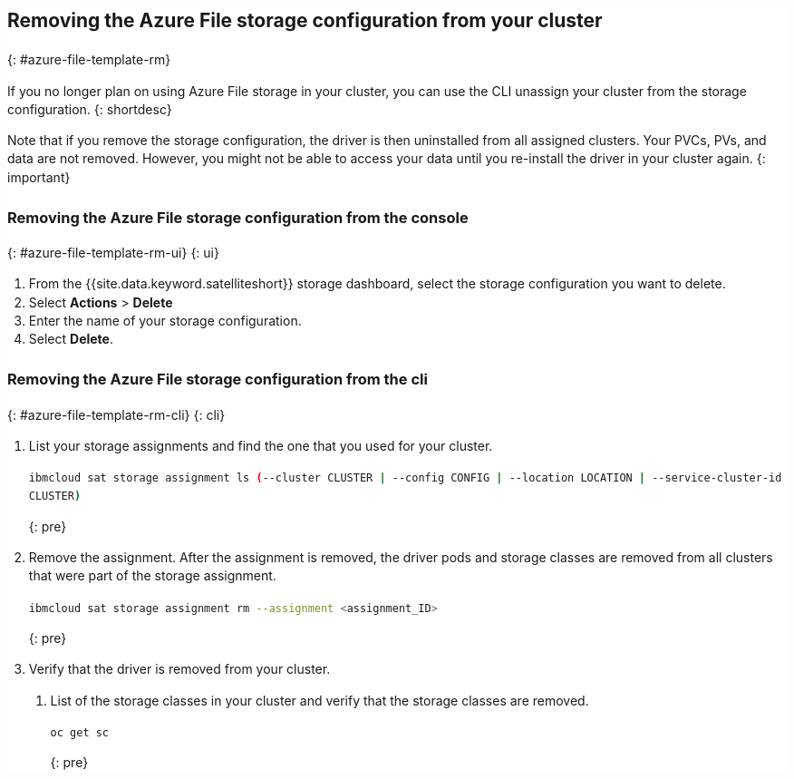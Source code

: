 ## Removing the Azure File storage configuration from your cluster
{: #azure-file-template-rm}

If you no longer plan on using Azure File storage in your cluster, you can use the CLI unassign your cluster from the storage configuration.
{: shortdesc}

Note that if you remove the storage configuration, the driver is then uninstalled from all assigned clusters. Your PVCs, PVs, and data are not removed. However, you might not be able to access your data until you re-install the driver in your cluster again.
{: important}

### Removing the Azure File storage configuration from the console
{: #azure-file-template-rm-ui}
{: ui}

1. From the {{site.data.keyword.satelliteshort}} storage dashboard, select the storage configuration you want to delete.
1. Select **Actions** > **Delete**
1. Enter the name of your storage configuration.
1. Select **Delete**.

### Removing the Azure File storage configuration from the cli
{: #azure-file-template-rm-cli}
{: cli}

1. List your storage assignments and find the one that you used for your cluster.

    ```sh
    ibmcloud sat storage assignment ls (--cluster CLUSTER | --config CONFIG | --location LOCATION | --service-cluster-id CLUSTER)
    ```
    {: pre}

1. Remove the assignment. After the assignment is removed, the driver pods and storage classes are removed from all clusters that were part of the storage assignment.

    ```sh
    ibmcloud sat storage assignment rm --assignment <assignment_ID>
    ```
    {: pre}

1. Verify that the driver is removed from your cluster.

    1. List of the storage classes in your cluster and verify that the storage classes are removed.
    
        ```sh
        oc get sc
        ```
        {: pre}
